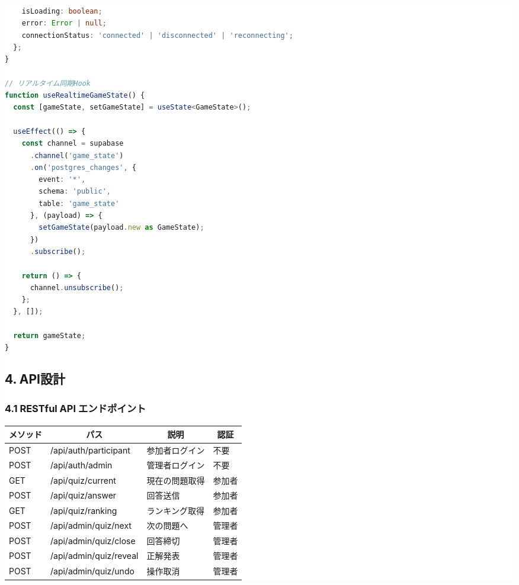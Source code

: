```typescript
    isLoading: boolean;
    error: Error | null;
    connectionStatus: 'connected' | 'disconnected' | 'reconnecting';
  };
}

// リアルタイム同期Hook
function useRealtimeGameState() {
  const [gameState, setGameState] = useState<GameState>();
  
  useEffect(() => {
    const channel = supabase
      .channel('game_state')
      .on('postgres_changes', {
        event: '*',
        schema: 'public',
        table: 'game_state'
      }, (payload) => {
        setGameState(payload.new as GameState);
      })
      .subscribe();
      
    return () => {
      channel.unsubscribe();
    };
  }, []);
  
  return gameState;
}
```

## 4. API設計

### 4.1 RESTful API エンドポイント

| メソッド | パス | 説明 | 認証 |
|---------|------|------|------|
| POST | /api/auth/participant | 参加者ログイン | 不要 |
| POST | /api/auth/admin | 管理者ログイン | 不要 |
| GET | /api/quiz/current | 現在の問題取得 | 参加者 |
| POST | /api/quiz/answer | 回答送信 | 参加者 |
| GET | /api/quiz/ranking | ランキング取得 | 参加者 |
| POST | /api/admin/quiz/next | 次の問題へ | 管理者 |
| POST | /api/admin/quiz/close | 回答締切 | 管理者 |
| POST | /api/admin/quiz/reveal | 正解発表 | 管理者 |
| POST | /api/admin/quiz/undo | 操作取消 | 管理者 |
